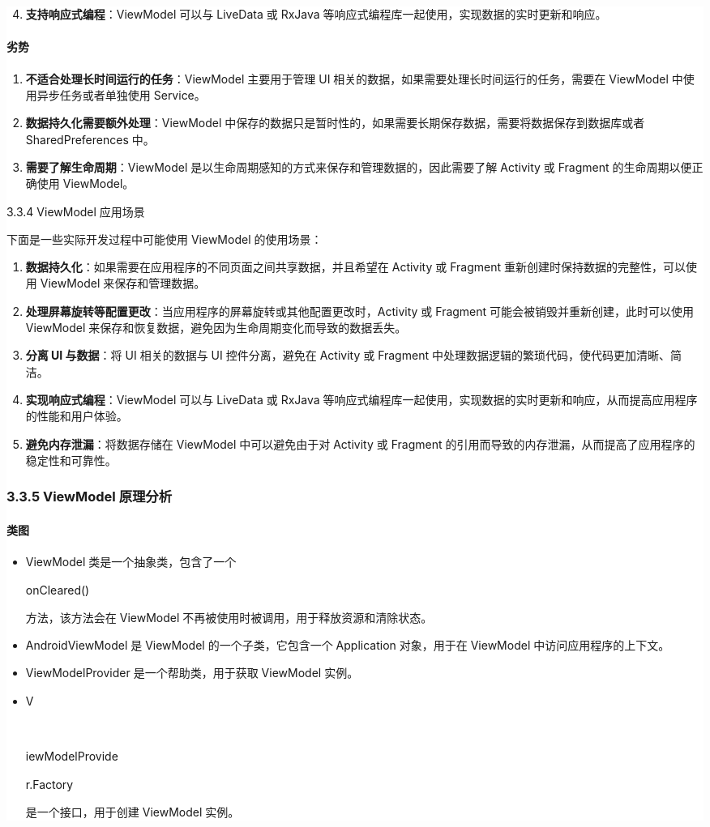   

4. **支持响应式编程**：ViewModel 可以与 LiveData 或 RxJava 等响应式编程库一起使用，实现数据的实时更新和响应。

#### 劣势

1.  #### 
    
    **不适合处理长时间运行的任务**：ViewModel 主要用于管理 UI 相关的数据，如果需要处理长时间运行的任务，需要在 ViewModel 中使用异步任务或者单独使用 Service。
    

  

2. **数据持久化需要额外处理**：ViewModel 中保存的数据只是暂时性的，如果需要长期保存数据，需要将数据保存到数据库或者 SharedPreferences 中。

  

3. **需要了解生命周期**：ViewModel 是以生命周期感知的方式来保存和管理数据的，因此需要了解 Activity 或 Fragment 的生命周期以便正确使用 ViewModel。

  

3.3.4 ViewModel 应用场景  

下面是一些实际开发过程中可能使用 ViewModel 的使用场景：

1. **数据持久化**：如果需要在应用程序的不同页面之间共享数据，并且希望在 Activity 或 Fragment 重新创建时保持数据的完整性，可以使用 ViewModel 来保存和管理数据。

  

2. **处理屏幕旋转等配置更改**：当应用程序的屏幕旋转或其他配置更改时，Activity 或 Fragment 可能会被销毁并重新创建，此时可以使用 ViewModel 来保存和恢复数据，避免因为生命周期变化而导致的数据丢失。

  

3. **分离 UI 与数据**：将 UI 相关的数据与 UI 控件分离，避免在 Activity 或 Fragment 中处理数据逻辑的繁琐代码，使代码更加清晰、简洁。

  

4. **实现响应式编程**：ViewModel 可以与 LiveData 或 RxJava 等响应式编程库一起使用，实现数据的实时更新和响应，从而提高应用程序的性能和用户体验。

  

5. **避免内存泄漏**：将数据存储在 ViewModel 中可以避免由于对 Activity 或 Fragment 的引用而导致的内存泄漏，从而提高了应用程序的稳定性和可靠性。

### 3.3.5 ViewModel 原理分析

#### 类图

*   ViewModel 类是一个抽象类，包含了一个
    
    onCleared()
    
    方法，该方法会在 ViewModel 不再被使用时被调用，用于释放资源和清除状态。
    
*   AndroidViewModel 是 ViewModel 的一个子类，它包含一个 Application 对象，用于在 ViewModel 中访问应用程序的上下文。
    
*   ViewModelProvider 是一个帮助类，用于获取 ViewModel 实例。
    
*   V
    
    ‍‍
    
    iewModelProvide
    
    r.Factory
    
    是一个接口，用于创建 ViewModel 实例。
    